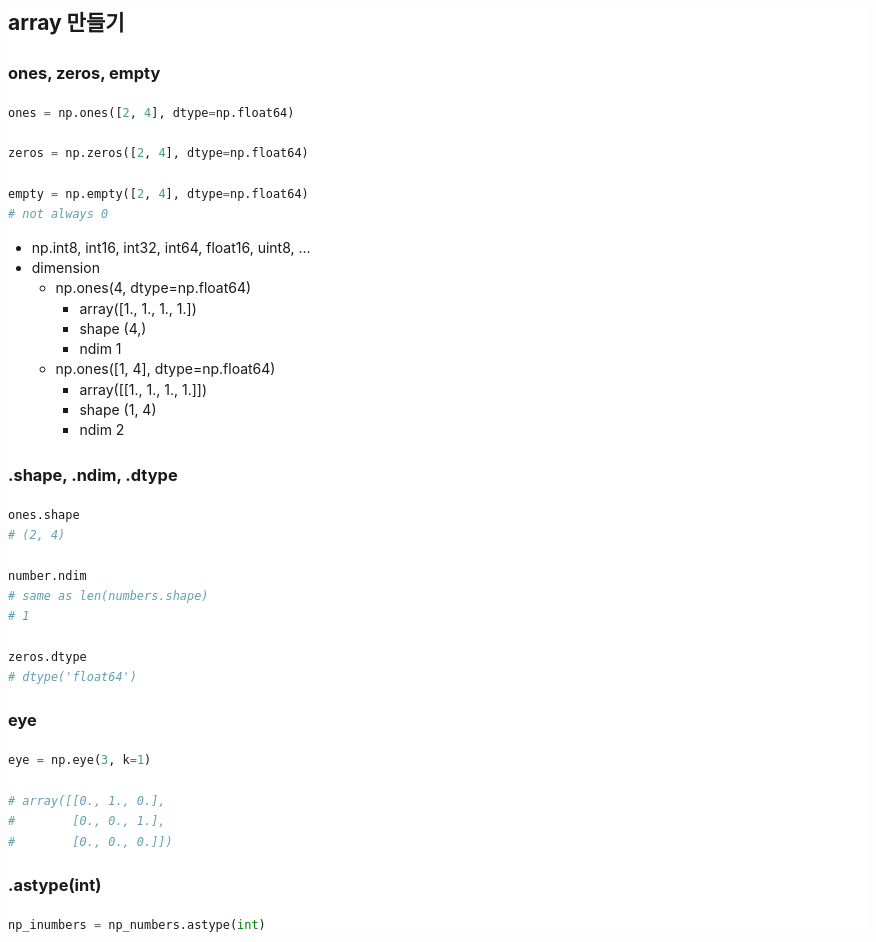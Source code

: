 ## array 만들기

### ones, zeros, empty

```python
ones = np.ones([2, 4], dtype=np.float64)

zeros = np.zeros([2, 4], dtype=np.float64)

empty = np.empty([2, 4], dtype=np.float64)
# not always 0
```

+ np.int8, int16, int32, int64, float16, uint8, ...
+ dimension
  + np.ones(4, dtype=np.float64)
    + array([1., 1., 1., 1.])
    + shape (4,)
    + ndim 1
  + np.ones([1, 4], dtype=np.float64)
    + array([[1., 1., 1., 1.]])
    + shape (1, 4)
    + ndim 2

### .shape, .ndim, .dtype

```python
ones.shape
# (2, 4)

number.ndim
# same as len(numbers.shape)
# 1

zeros.dtype
# dtype('float64')
```

### eye

```python
eye = np.eye(3, k=1)

# array([[0., 1., 0.],
#        [0., 0., 1.],
#        [0., 0., 0.]])
```

### .astype(int)

```python
np_inumbers = np_numbers.astype(int)
```
